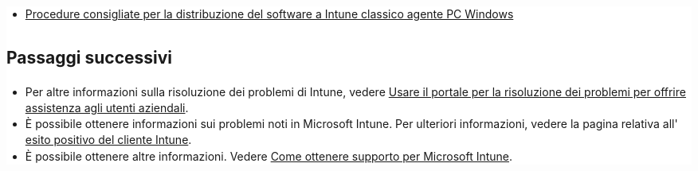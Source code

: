- [Procedure consigliate per la distribuzione del software a Intune classico agente PC Windows](https://support.microsoft.com/en-us/help/2583929/best-practices-for-intune-software-distribution-to-windows-pc)

## <a name="next-steps"></a>Passaggi successivi

- Per altre informazioni sulla risoluzione dei problemi di Intune, vedere [Usare il portale per la risoluzione dei problemi per offrire assistenza agli utenti aziendali](help-desk-operators.md). 
- È possibile ottenere informazioni sui problemi noti in Microsoft Intune. Per ulteriori informazioni, vedere la pagina relativa all' [esito positivo del cliente Intune](https://techcommunity.microsoft.com/t5/Intune-Customer-Success/bg-p/IntuneCustomerSuccess).
- È possibile ottenere altre informazioni. Vedere [Come ottenere supporto per Microsoft Intune](get-support.md).
